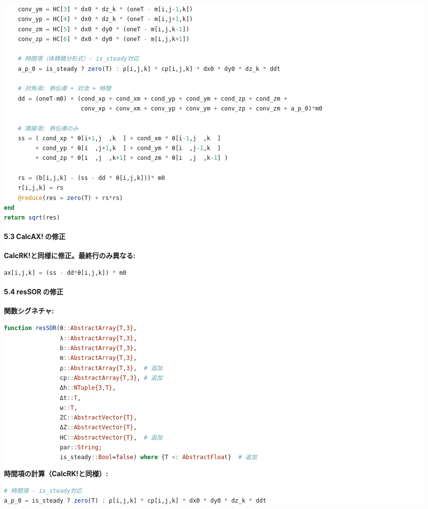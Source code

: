 ```julia
    conv_ym = HC[3] * dx0 * dz_k * (oneT - m[i,j-1,k])
    conv_yp = HC[4] * dx0 * dz_k * (oneT - m[i,j+1,k])
    conv_zm = HC[5] * dx0 * dy0 * (oneT - m[i,j,k-1])
    conv_zp = HC[6] * dx0 * dy0 * (oneT - m[i,j,k+1])

    # 時間項（体積積分形式）- is_steady対応
    a_p_0 = is_steady ? zero(T) : ρ[i,j,k] * cp[i,j,k] * dx0 * dy0 * dz_k * ddt

    # 対角項: 熱伝導 + 対流 + 時間
    dd = (oneT-m0) + (cond_xp + cond_xm + cond_yp + cond_ym + cond_zp + cond_zm +
                      conv_xp + conv_xm + conv_yp + conv_ym + conv_zp + conv_zm + a_p_0)*m0

    # 隣接項: 熱伝導のみ
    ss = ( cond_xp * θ[i+1,j  ,k  ] + cond_xm * θ[i-1,j  ,k  ]
         + cond_yp * θ[i  ,j+1,k  ] + cond_ym * θ[i  ,j-1,k  ]
         + cond_zp * θ[i  ,j  ,k+1] + cond_zm * θ[i  ,j  ,k-1] )

    rs = (b[i,j,k] - (ss - dd * θ[i,j,k]))* m0
    r[i,j,k] = rs
    @reduce(res = zero(T) + rs*rs)
end
return sqrt(res)
```

#### 5.3 CalcAX! の修正

**CalcRK!と同様に修正。最終行のみ異なる:**
```julia
ax[i,j,k] = (ss - dd*θ[i,j,k]) * m0
```

#### 5.4 resSOR の修正

**関数シグネチャ:**
```julia
function resSOR(θ::AbstractArray{T,3},
                λ::AbstractArray{T,3},
                b::AbstractArray{T,3},
                m::AbstractArray{T,3},
                ρ::AbstractArray{T,3},  # 追加
                cp::AbstractArray{T,3}, # 追加
                Δh::NTuple{3,T},
                Δt::T,
                ω::T,
                ZC::AbstractVector{T},
                ΔZ::AbstractVector{T},
                HC::AbstractVector{T},  # 追加
                par::String;
                is_steady::Bool=false) where {T <: AbstractFloat}  # 追加
```

**時間項の計算（CalcRK!と同様）:**
```julia
# 時間項 - is_steady対応
a_p_0 = is_steady ? zero(T) : ρ[i,j,k] * cp[i,j,k] * dx0 * dy0 * dz_k * ddt
```
